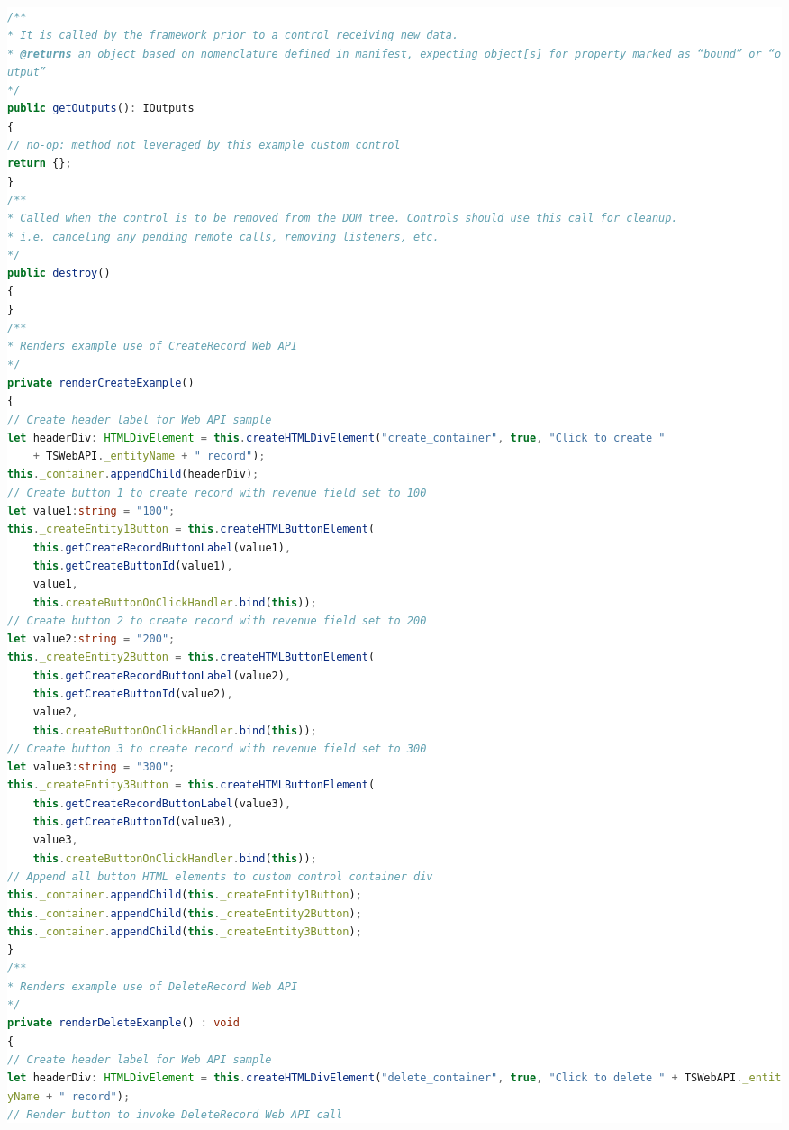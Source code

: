```TypeScript
/** 
* It is called by the framework prior to a control receiving new data. 
* @returns an object based on nomenclature defined in manifest, expecting object[s] for property marked as “bound” or “output”
*/
public getOutputs(): IOutputs
{
// no-op: method not leveraged by this example custom control
return {};
}
/** 
* Called when the control is to be removed from the DOM tree. Controls should use this call for cleanup.
* i.e. canceling any pending remote calls, removing listeners, etc.
*/
public destroy()
{
}
/** 
* Renders example use of CreateRecord Web API
*/
private renderCreateExample()
{
// Create header label for Web API sample
let headerDiv: HTMLDivElement = this.createHTMLDivElement("create_container", true, "Click to create " 
    + TSWebAPI._entityName + " record");
this._container.appendChild(headerDiv);
// Create button 1 to create record with revenue field set to 100
let value1:string = "100";
this._createEntity1Button = this.createHTMLButtonElement(
    this.getCreateRecordButtonLabel(value1),
    this.getCreateButtonId(value1),
    value1,
    this.createButtonOnClickHandler.bind(this));
// Create button 2 to create record with revenue field set to 200
let value2:string = "200";
this._createEntity2Button = this.createHTMLButtonElement(
    this.getCreateRecordButtonLabel(value2),
    this.getCreateButtonId(value2),
    value2,
    this.createButtonOnClickHandler.bind(this));
// Create button 3 to create record with revenue field set to 300
let value3:string = "300";
this._createEntity3Button = this.createHTMLButtonElement(
    this.getCreateRecordButtonLabel(value3),
    this.getCreateButtonId(value3),
    value3,
    this.createButtonOnClickHandler.bind(this));
// Append all button HTML elements to custom control container div
this._container.appendChild(this._createEntity1Button);
this._container.appendChild(this._createEntity2Button);
this._container.appendChild(this._createEntity3Button);
}
/** 
* Renders example use of DeleteRecord Web API
*/
private renderDeleteExample() : void
{
// Create header label for Web API sample
let headerDiv: HTMLDivElement = this.createHTMLDivElement("delete_container", true, "Click to delete " + TSWebAPI._entityName + " record"); 
// Render button to invoke DeleteRecord Web API call
```